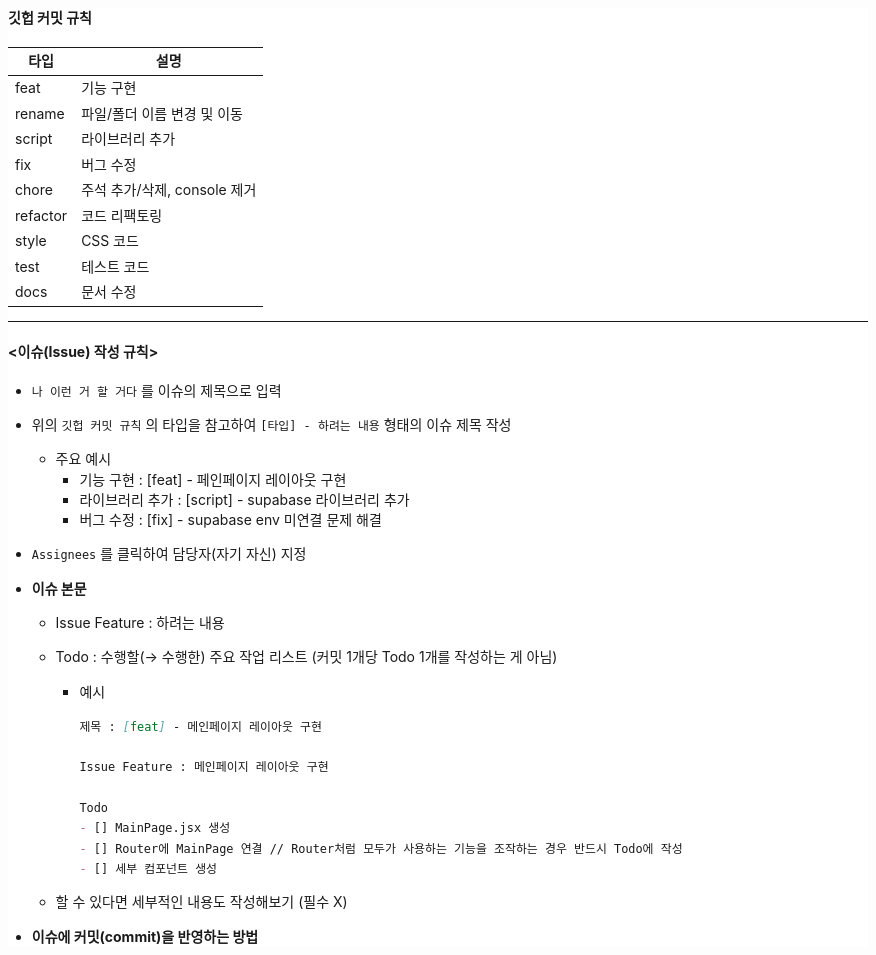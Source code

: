   #### 깃헙 커밋 규칙

  | 타입     | 설명                         |
  | -------- | ---------------------------- |
  | feat     | 기능 구현                    |
  | rename   | 파일/폴더 이름 변경 및 이동  |
  | script   | 라이브러리 추가              |
  | fix      | 버그 수정                    |
  | chore    | 주석 추가/삭제, console 제거 |
  | refactor | 코드 리팩토링                |
  | style    | CSS 코드                     |
  | test     | 테스트 코드                  |
  | docs     | 문서 수정                    |

  ------

  #### <이슈(Issue) 작성 규칙>

  - `나 이런 거 할 거다` 를 이슈의 제목으로 입력

  - 위의 `깃헙 커밋 규칙` 의 타입을 참고하여 `[타입] - 하려는 내용` 형태의 이슈 제목 작성

    - 주요 예시
      - 기능 구현 : [feat] - 페인페이지 레이아웃 구현
      - 라이브러리 추가 : [script] - supabase 라이브러리 추가
      - 버그 수정 : [fix] - supabase env 미연결 문제 해결

  - `Assignees` 를 클릭하여 담당자(자기 자신) 지정

  - **이슈 본문**

    - Issue Feature : 하려는 내용

    - Todo : 수행할(→ 수행한) 주요 작업 리스트 (커밋 1개당 Todo 1개를 작성하는 게 아님)

      - 예시

        ```markdown
        제목 : [feat] - 메인페이지 레이아웃 구현
        
        Issue Feature : 메인페이지 레이아웃 구현
        
        Todo
        - [] MainPage.jsx 생성
        - [] Router에 MainPage 연결 // Router처럼 모두가 사용하는 기능을 조작하는 경우 반드시 Todo에 작성
        - [] 세부 컴포넌트 생성
        ```

    - 할 수 있다면 세부적인 내용도 작성해보기 (필수 X)

  - **이슈에 커밋(commit)을 반영하는 방법**
